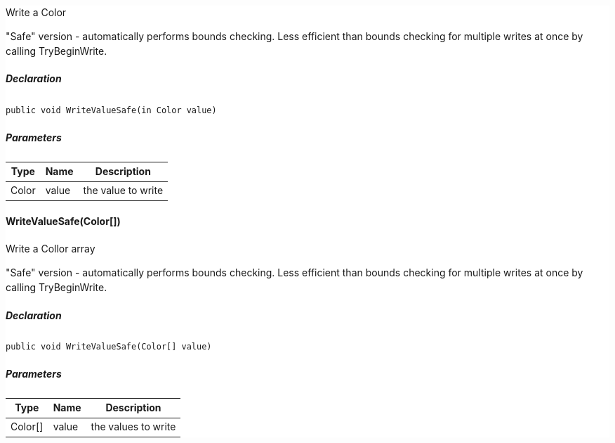 Write a Color

"Safe" version - automatically performs bounds checking. Less efficient
than bounds checking for multiple writes at once by calling
TryBeginWrite.

</div>

<div class="markdown level1 conceptual">

</div>

##### Declaration

<div class="codewrapper">

``` lang-csharp
public void WriteValueSafe(in Color value)
```

</div>

##### Parameters

| Type  | Name  | Description        |
|-------|-------|--------------------|
| Color | value | the value to write |

#### WriteValueSafe(Color\[\])

<div class="markdown level1 summary">

Write a Collor array

"Safe" version - automatically performs bounds checking. Less efficient
than bounds checking for multiple writes at once by calling
TryBeginWrite.

</div>

<div class="markdown level1 conceptual">

</div>

##### Declaration

<div class="codewrapper">

``` lang-csharp
public void WriteValueSafe(Color[] value)
```

</div>

##### Parameters

| Type      | Name  | Description         |
|-----------|-------|---------------------|
| Color\[\] | value | the values to write |
